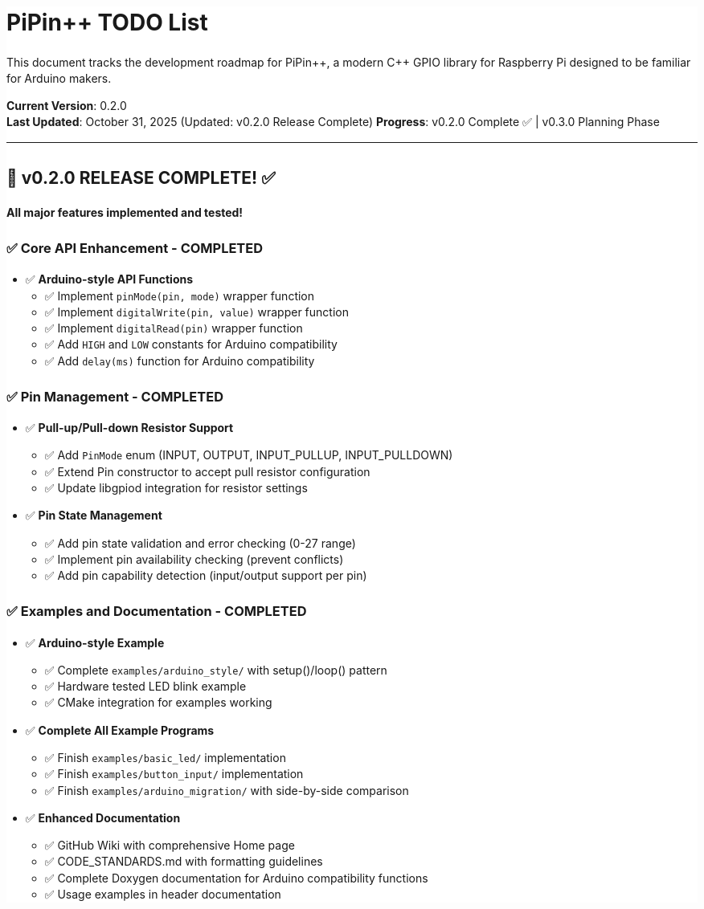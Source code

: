 # PiPin++ TODO List

This document tracks the development roadmap for PiPin++, a modern C++ GPIO library for Raspberry Pi designed to be familiar for Arduino makers.

**Current Version**: 0.2.0  
**Last Updated**: October 31, 2025 (Updated: v0.2.0 Release Complete)
**Progress**: v0.2.0 Complete ✅ | v0.3.0 Planning Phase

---

## 🎉 v0.2.0 RELEASE COMPLETE! ✅

**All major features implemented and tested!**

### ✅ Core API Enhancement - **COMPLETED**
- ✅ **Arduino-style API Functions** 
  - ✅ Implement `pinMode(pin, mode)` wrapper function
  - ✅ Implement `digitalWrite(pin, value)` wrapper function  
  - ✅ Implement `digitalRead(pin)` wrapper function
  - ✅ Add `HIGH` and `LOW` constants for Arduino compatibility
  - ✅ Add `delay(ms)` function for Arduino compatibility

### ✅ Pin Management - **COMPLETED**
- ✅ **Pull-up/Pull-down Resistor Support**
  - ✅ Add `PinMode` enum (INPUT, OUTPUT, INPUT_PULLUP, INPUT_PULLDOWN)
  - ✅ Extend Pin constructor to accept pull resistor configuration
  - ✅ Update libgpiod integration for resistor settings

- ✅ **Pin State Management**
  - ✅ Add pin state validation and error checking (0-27 range)
  - ✅ Implement pin availability checking (prevent conflicts)
  - ✅ Add pin capability detection (input/output support per pin)

### ✅ Examples and Documentation - **COMPLETED**
- ✅ **Arduino-style Example** 
  - ✅ Complete `examples/arduino_style/` with setup()/loop() pattern
  - ✅ Hardware tested LED blink example
  - ✅ CMake integration for examples working

- ✅ **Complete All Example Programs**
  - ✅ Finish `examples/basic_led/` implementation
  - ✅ Finish `examples/button_input/` implementation  
  - ✅ Finish `examples/arduino_migration/` with side-by-side comparison

- ✅ **Enhanced Documentation** 
  - ✅ GitHub Wiki with comprehensive Home page
  - ✅ CODE_STANDARDS.md with formatting guidelines
  - ✅ Complete Doxygen documentation for Arduino compatibility functions
  - ✅ Usage examples in header documentation
